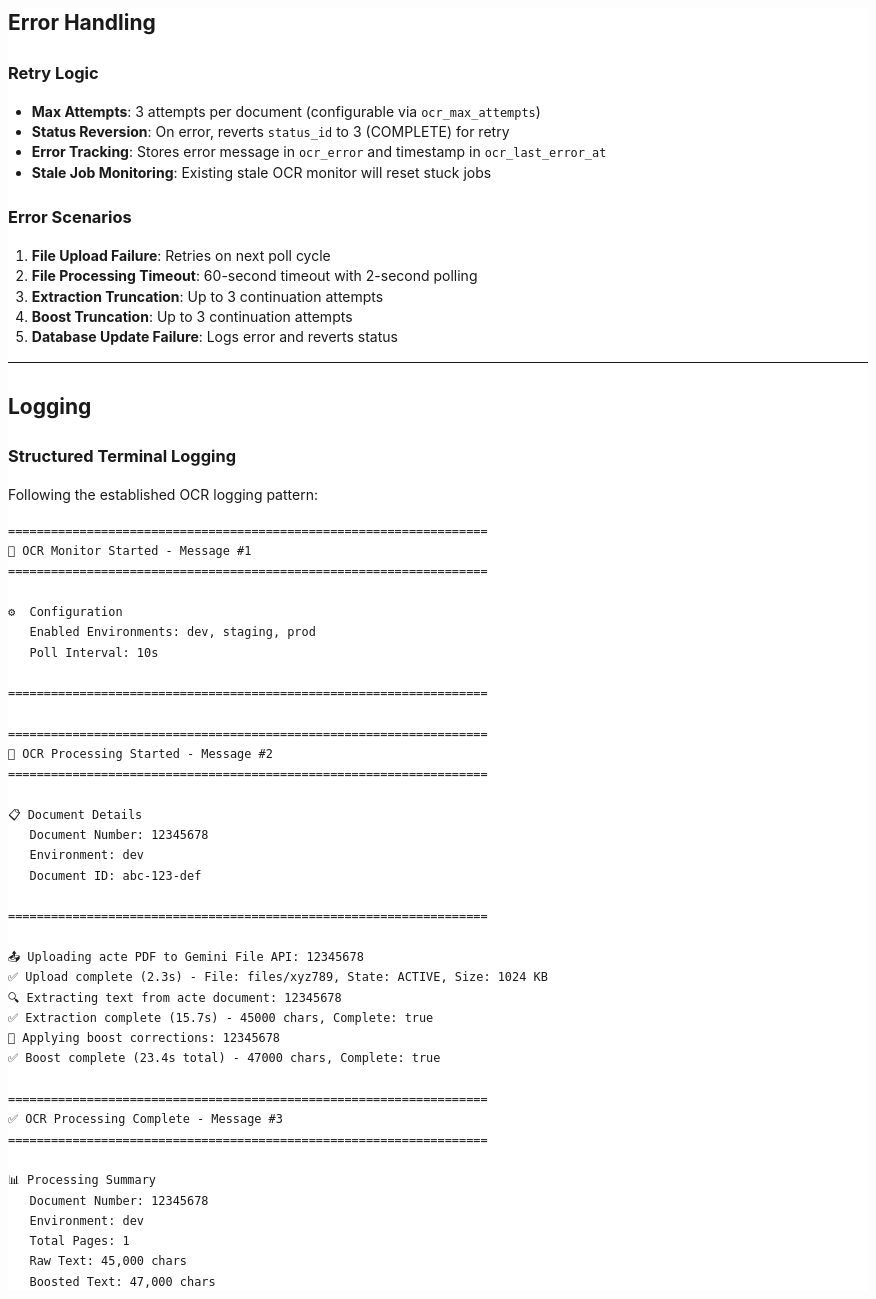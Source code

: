 
## Error Handling

### Retry Logic
- **Max Attempts**: 3 attempts per document (configurable via `ocr_max_attempts`)
- **Status Reversion**: On error, reverts `status_id` to 3 (COMPLETE) for retry
- **Error Tracking**: Stores error message in `ocr_error` and timestamp in `ocr_last_error_at`
- **Stale Job Monitoring**: Existing stale OCR monitor will reset stuck jobs

### Error Scenarios
1. **File Upload Failure**: Retries on next poll cycle
2. **File Processing Timeout**: 60-second timeout with 2-second polling
3. **Extraction Truncation**: Up to 3 continuation attempts
4. **Boost Truncation**: Up to 3 continuation attempts
5. **Database Update Failure**: Logs error and reverts status

---

## Logging

### Structured Terminal Logging
Following the established OCR logging pattern:

```
===================================================================
🚀 OCR Monitor Started - Message #1
===================================================================

⚙️  Configuration
   Enabled Environments: dev, staging, prod
   Poll Interval: 10s

===================================================================

===================================================================
📄 OCR Processing Started - Message #2
===================================================================

📋 Document Details
   Document Number: 12345678
   Environment: dev
   Document ID: abc-123-def

===================================================================

📤 Uploading acte PDF to Gemini File API: 12345678
✅ Upload complete (2.3s) - File: files/xyz789, State: ACTIVE, Size: 1024 KB
🔍 Extracting text from acte document: 12345678
✅ Extraction complete (15.7s) - 45000 chars, Complete: true
🚀 Applying boost corrections: 12345678
✅ Boost complete (23.4s total) - 47000 chars, Complete: true

===================================================================
✅ OCR Processing Complete - Message #3
===================================================================

📊 Processing Summary
   Document Number: 12345678
   Environment: dev
   Total Pages: 1
   Raw Text: 45,000 chars
   Boosted Text: 47,000 chars
```